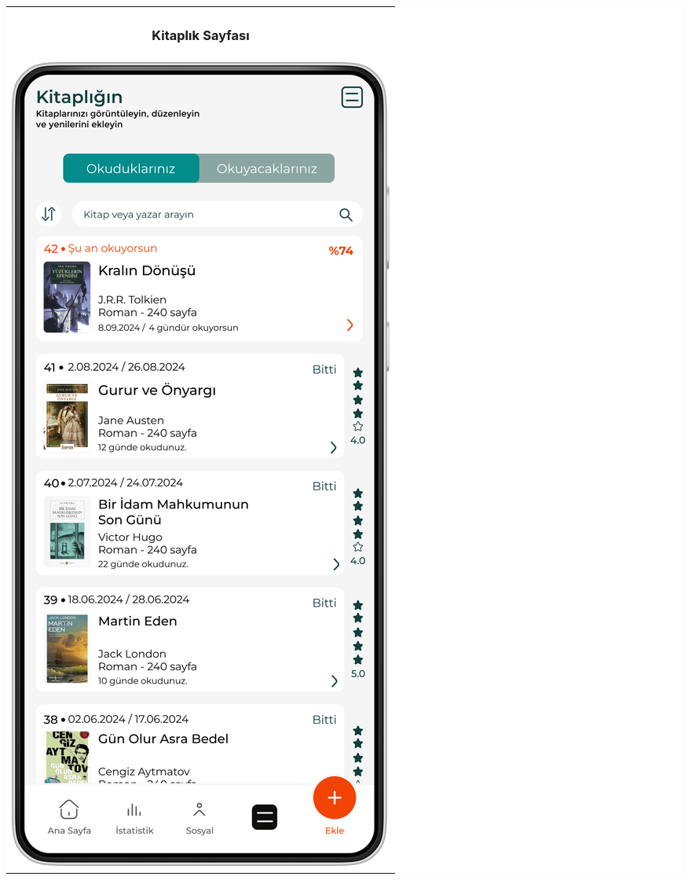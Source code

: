 
<div class="table-container">
    <table>
      <tr>
        <td colspan="2" style="text-align: center;"><h3>Kitaplık    Sayfası</h3></td>
      </tr>
      <tr>
        <td><img src="readmeAssets/MyBooksPageLight.png"></td>